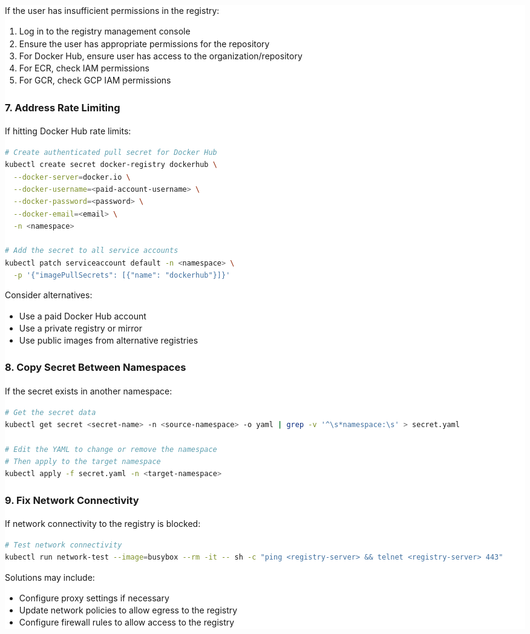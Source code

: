 If the user has insufficient permissions in the registry:

1. Log in to the registry management console
2. Ensure the user has appropriate permissions for the repository
3. For Docker Hub, ensure user has access to the organization/repository
4. For ECR, check IAM permissions
5. For GCR, check GCP IAM permissions

### 7. Address Rate Limiting

If hitting Docker Hub rate limits:

```bash
# Create authenticated pull secret for Docker Hub
kubectl create secret docker-registry dockerhub \
  --docker-server=docker.io \
  --docker-username=<paid-account-username> \
  --docker-password=<password> \
  --docker-email=<email> \
  -n <namespace>

# Add the secret to all service accounts
kubectl patch serviceaccount default -n <namespace> \
  -p '{"imagePullSecrets": [{"name": "dockerhub"}]}'
```

Consider alternatives:
- Use a paid Docker Hub account
- Use a private registry or mirror
- Use public images from alternative registries

### 8. Copy Secret Between Namespaces

If the secret exists in another namespace:

```bash
# Get the secret data
kubectl get secret <secret-name> -n <source-namespace> -o yaml | grep -v '^\s*namespace:\s' > secret.yaml

# Edit the YAML to change or remove the namespace
# Then apply to the target namespace
kubectl apply -f secret.yaml -n <target-namespace>
```

### 9. Fix Network Connectivity

If network connectivity to the registry is blocked:

```bash
# Test network connectivity
kubectl run network-test --image=busybox --rm -it -- sh -c "ping <registry-server> && telnet <registry-server> 443"
```

Solutions may include:
- Configure proxy settings if necessary
- Update network policies to allow egress to the registry
- Configure firewall rules to allow access to the registry
